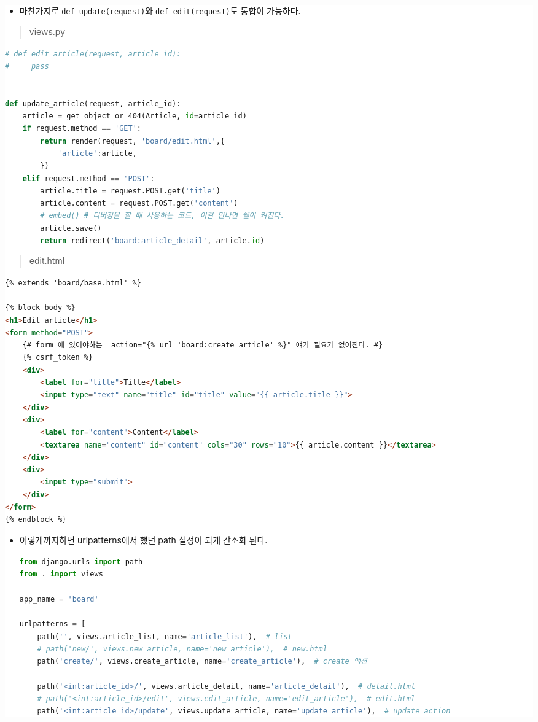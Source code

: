   - 마찬가지로 `def update(request)`와 `def edit(request)`도 통합이 가능하다.

  > views.py

  ```python
  # def edit_article(request, article_id):
  #     pass
  
  
  def update_article(request, article_id):
      article = get_object_or_404(Article, id=article_id)
      if request.method == 'GET':
          return render(request, 'board/edit.html',{
              'article':article,
          })
      elif request.method == 'POST':
          article.title = request.POST.get('title')
          article.content = request.POST.get('content')
          # embed() # 디버깅을 할 때 사용하는 코드, 이걸 만나면 쉘이 켜진다.
          article.save()
          return redirect('board:article_detail', article.id)
  ```

  > edit.html

  ```html
  {% extends 'board/base.html' %}
  
  {% block body %}
  <h1>Edit article</h1>
  <form method="POST">
      {# form 에 있어야하는  action="{% url 'board:create_article' %}" 얘가 필요가 없어진다. #}
      {% csrf_token %}
      <div>
          <label for="title">Title</label>
          <input type="text" name="title" id="title" value="{{ article.title }}">
      </div>
      <div>
          <label for="content">Content</label>
          <textarea name="content" id="content" cols="30" rows="10">{{ article.content }}</textarea>
      </div>
      <div>
          <input type="submit">
      </div>
  </form>
  {% endblock %}
  ```

- 이렇게까지하면 urlpatterns에서 했던 path 설정이 되게 간소화 된다.

  ```python
  from django.urls import path
  from . import views
  
  app_name = 'board'
  
  urlpatterns = [
      path('', views.article_list, name='article_list'),  # list
      # path('new/', views.new_article, name='new_article'),  # new.html
      path('create/', views.create_article, name='create_article'),  # create 액션
  
      path('<int:article_id>/', views.article_detail, name='article_detail'),  # detail.html
      # path('<int:article_id>/edit', views.edit_article, name='edit_article'),  # edit.html
      path('<int:article_id>/update', views.update_article, name='update_article'),  # update action
  ```